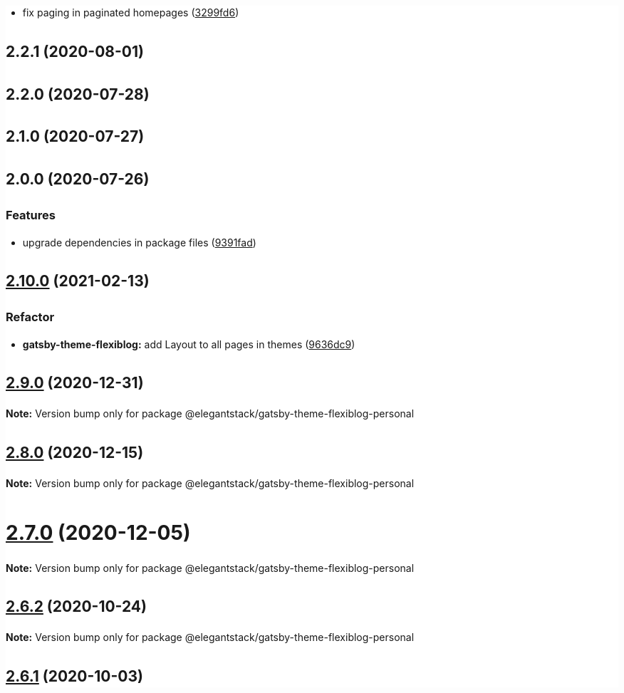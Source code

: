 - fix paging in paginated homepages ([3299fd6](https://gitlab.com/alimoosavi15/gatsby-theme-flexiblog/commit/3299fd6a42de9f2151fcbf2900113723935ff847))

## 2.2.1 (2020-08-01)

## 2.2.0 (2020-07-28)

## 2.1.0 (2020-07-27)

## 2.0.0 (2020-07-26)

### Features

- upgrade dependencies in package files ([9391fad](https://gitlab.com/alimoosavi15/gatsby-theme-flexiblog/commit/9391fad0a525f7a8514ab722831eff9a2eae8e04))

## [2.10.0](https://gitlab.com/alimoosavi15/gatsby-theme-flexiblog/compare/v2.9.0...v2.10.0) (2021-02-13)

### Refactor

- **gatsby-theme-flexiblog:** add Layout to all pages in themes ([9636dc9](https://gitlab.com/alimoosavi15/gatsby-theme-flexiblog/commit/9636dc9f96a87c5c8bd1f6b663540e9e00586201))

## [2.9.0](https://gitlab.com/alimoosavi15/gatsby-theme-flexiblog/compare/v2.8.0...v2.9.0) (2020-12-31)

**Note:** Version bump only for package @elegantstack/gatsby-theme-flexiblog-personal

## [2.8.0](https://gitlab.com/alimoosavi15/gatsby-theme-flexiblog/compare/v2.7.0...v2.8.0) (2020-12-15)

**Note:** Version bump only for package @elegantstack/gatsby-theme-flexiblog-personal

# [2.7.0](https://gitlab.com/alimoosavi15/gatsby-theme-flexiblog/compare/v2.6.2...v2.7.0) (2020-12-05)

**Note:** Version bump only for package @elegantstack/gatsby-theme-flexiblog-personal

## [2.6.2](https://gitlab.com/alimoosavi15/gatsby-theme-flexiblog/compare/v2.6.1...v2.6.2) (2020-10-24)

**Note:** Version bump only for package @elegantstack/gatsby-theme-flexiblog-personal

## [2.6.1](https://gitlab.com/alimoosavi15/gatsby-theme-flexiblog/compare/v2.6.0...v2.6.1) (2020-10-03)
